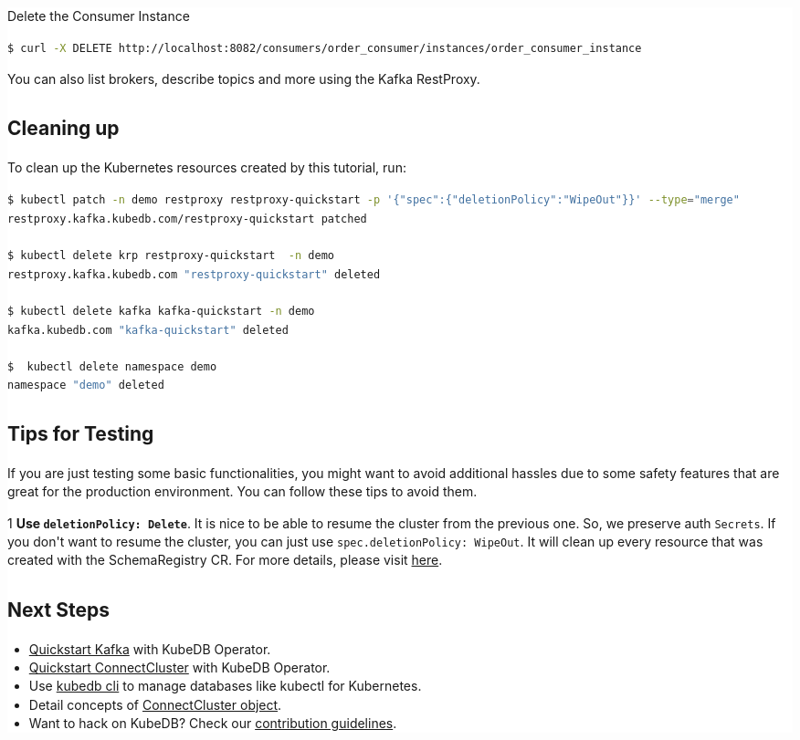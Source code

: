 Delete the Consumer Instance

```bash
$ curl -X DELETE http://localhost:8082/consumers/order_consumer/instances/order_consumer_instance
```

You can also list brokers, describe topics and more using the Kafka RestProxy.

## Cleaning up

To clean up the Kubernetes resources created by this tutorial, run:

```bash
$ kubectl patch -n demo restproxy restproxy-quickstart -p '{"spec":{"deletionPolicy":"WipeOut"}}' --type="merge"
restproxy.kafka.kubedb.com/restproxy-quickstart patched

$ kubectl delete krp restproxy-quickstart  -n demo
restproxy.kafka.kubedb.com "restproxy-quickstart" deleted

$ kubectl delete kafka kafka-quickstart -n demo
kafka.kubedb.com "kafka-quickstart" deleted

$  kubectl delete namespace demo
namespace "demo" deleted
```

## Tips for Testing

If you are just testing some basic functionalities, you might want to avoid additional hassles due to some safety features that are great for the production environment. You can follow these tips to avoid them.

1 **Use `deletionPolicy: Delete`**. It is nice to be able to resume the cluster from the previous one. So, we preserve auth `Secrets`. If you don't want to resume the cluster, you can just use `spec.deletionPolicy: WipeOut`. It will clean up every resource that was created with the SchemaRegistry CR. For more details, please visit [here](/docs/v2025.3.20-rc.1/guides/kafka/concepts/schemaregistry#specdeletionpolicy).

## Next Steps

- [Quickstart Kafka](/docs/v2025.3.20-rc.1/guides/kafka/quickstart/kafka/) with KubeDB Operator.
- [Quickstart ConnectCluster](/docs/v2025.3.20-rc.1/guides/kafka/connectcluster/quickstart) with KubeDB Operator.
- Use [kubedb cli](/docs/v2025.3.20-rc.1/guides/kafka/cli/cli) to manage databases like kubectl for Kubernetes.
- Detail concepts of [ConnectCluster object](/docs/v2025.3.20-rc.1/guides/kafka/concepts/connectcluster).
- Want to hack on KubeDB? Check our [contribution guidelines](/docs/v2025.3.20-rc.1/CONTRIBUTING).
